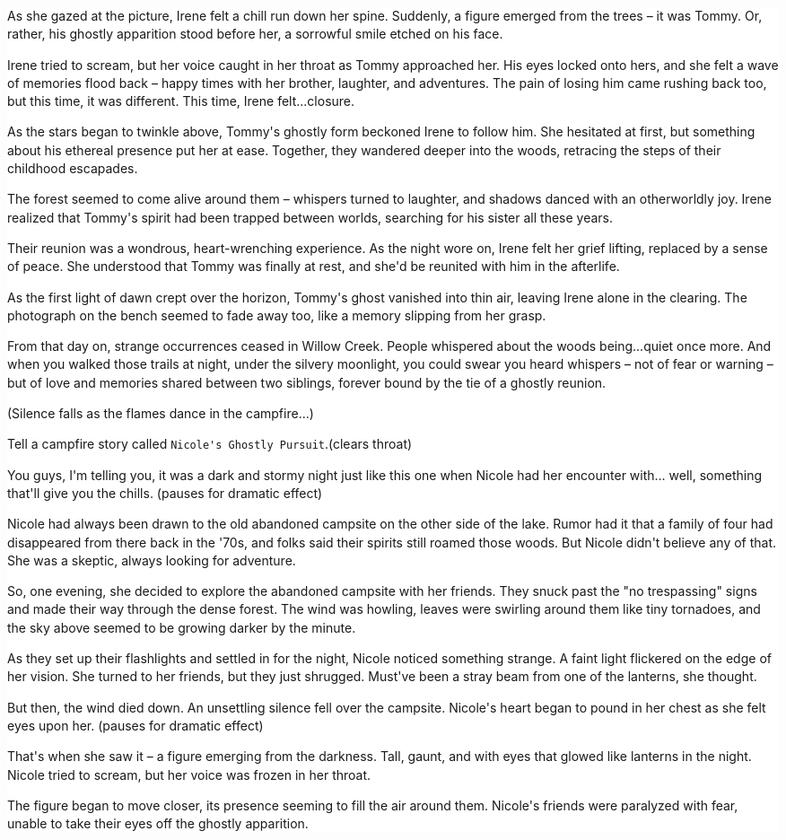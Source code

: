 As she gazed at the picture, Irene felt a chill run down her spine. Suddenly, a figure emerged from the trees – it was Tommy. Or, rather, his ghostly apparition stood before her, a sorrowful smile etched on his face.

Irene tried to scream, but her voice caught in her throat as Tommy approached her. His eyes locked onto hers, and she felt a wave of memories flood back – happy times with her brother, laughter, and adventures. The pain of losing him came rushing back too, but this time, it was different. This time, Irene felt...closure.

As the stars began to twinkle above, Tommy's ghostly form beckoned Irene to follow him. She hesitated at first, but something about his ethereal presence put her at ease. Together, they wandered deeper into the woods, retracing the steps of their childhood escapades.

The forest seemed to come alive around them – whispers turned to laughter, and shadows danced with an otherworldly joy. Irene realized that Tommy's spirit had been trapped between worlds, searching for his sister all these years.

Their reunion was a wondrous, heart-wrenching experience. As the night wore on, Irene felt her grief lifting, replaced by a sense of peace. She understood that Tommy was finally at rest, and she'd be reunited with him in the afterlife.

As the first light of dawn crept over the horizon, Tommy's ghost vanished into thin air, leaving Irene alone in the clearing. The photograph on the bench seemed to fade away too, like a memory slipping from her grasp.

From that day on, strange occurrences ceased in Willow Creek. People whispered about the woods being...quiet once more. And when you walked those trails at night, under the silvery moonlight, you could swear you heard whispers – not of fear or warning – but of love and memories shared between two siblings, forever bound by the tie of a ghostly reunion.

(Silence falls as the flames dance in the campfire...)<end>

Tell a campfire story called `Nicole's Ghostly Pursuit`.<start>(clears throat)

You guys, I'm telling you, it was a dark and stormy night just like this one when Nicole had her encounter with... well, something that'll give you the chills. (pauses for dramatic effect)

Nicole had always been drawn to the old abandoned campsite on the other side of the lake. Rumor had it that a family of four had disappeared from there back in the '70s, and folks said their spirits still roamed those woods. But Nicole didn't believe any of that. She was a skeptic, always looking for adventure.

So, one evening, she decided to explore the abandoned campsite with her friends. They snuck past the "no trespassing" signs and made their way through the dense forest. The wind was howling, leaves were swirling around them like tiny tornadoes, and the sky above seemed to be growing darker by the minute.

As they set up their flashlights and settled in for the night, Nicole noticed something strange. A faint light flickered on the edge of her vision. She turned to her friends, but they just shrugged. Must've been a stray beam from one of the lanterns, she thought.

But then, the wind died down. An unsettling silence fell over the campsite. Nicole's heart began to pound in her chest as she felt eyes upon her. (pauses for dramatic effect)

That's when she saw it – a figure emerging from the darkness. Tall, gaunt, and with eyes that glowed like lanterns in the night. Nicole tried to scream, but her voice was frozen in her throat.

The figure began to move closer, its presence seeming to fill the air around them. Nicole's friends were paralyzed with fear, unable to take their eyes off the ghostly apparition.
